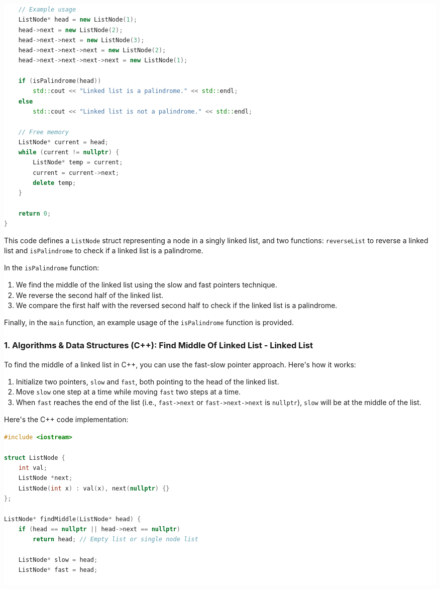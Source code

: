 ```cpp
    // Example usage
    ListNode* head = new ListNode(1);
    head->next = new ListNode(2);
    head->next->next = new ListNode(3);
    head->next->next->next = new ListNode(2);
    head->next->next->next->next = new ListNode(1);

    if (isPalindrome(head))
        std::cout << "Linked list is a palindrome." << std::endl;
    else
        std::cout << "Linked list is not a palindrome." << std::endl;

    // Free memory
    ListNode* current = head;
    while (current != nullptr) {
        ListNode* temp = current;
        current = current->next;
        delete temp;
    }

    return 0;
}
```

This code defines a `ListNode` struct representing a node in a singly linked list, and two functions: `reverseList` to reverse a linked list and `isPalindrome` to check if a linked list is a palindrome.

In the `isPalindrome` function:

1. We find the middle of the linked list using the slow and fast pointers technique.
2. We reverse the second half of the linked list.
3. We compare the first half with the reversed second half to check if the linked list is a palindrome.

Finally, in the `main` function, an example usage of the `isPalindrome` function is provided.

### 1. Algorithms & Data Structures (C++): Find Middle Of Linked List - Linked List

To find the middle of a linked list in C++, you can use the fast-slow pointer approach. Here's how it works:

1. Initialize two pointers, `slow` and `fast`, both pointing to the head of the linked list.
2. Move `slow` one step at a time while moving `fast` two steps at a time.
3. When `fast` reaches the end of the list (i.e., `fast->next` or `fast->next->next` is `nullptr`), `slow` will be at the middle of the list.

Here's the C++ code implementation:

```cpp
#include <iostream>

struct ListNode {
    int val;
    ListNode *next;
    ListNode(int x) : val(x), next(nullptr) {}
};

ListNode* findMiddle(ListNode* head) {
    if (head == nullptr || head->next == nullptr)
        return head; // Empty list or single node list
    
    ListNode* slow = head;
    ListNode* fast = head;
    
```